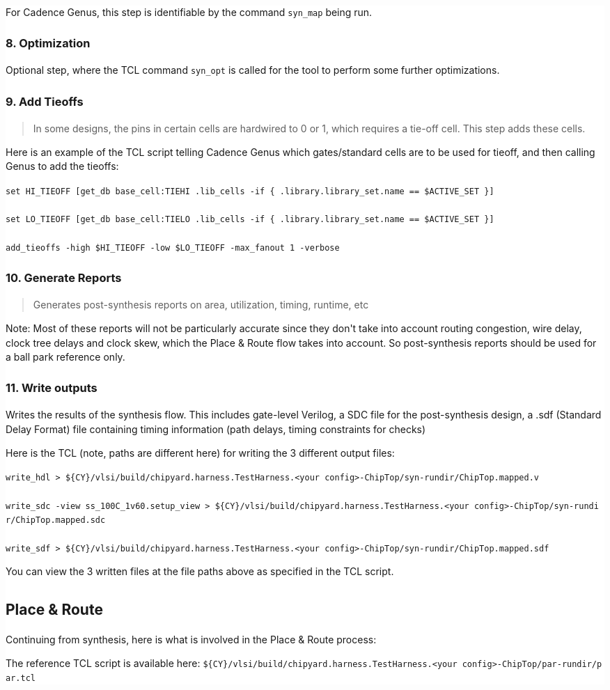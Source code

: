 For Cadence Genus, this step is identifiable by the command `syn_map` being run.

### 8. Optimization
Optional step, where the TCL command `syn_opt` is called for the tool to perform some further optimizations.

### 9. Add Tieoffs
> In some designs, the pins in certain cells are hardwired to 0 or 1, which requires a tie-off cell. This step adds these cells.

Here is an example of the TCL script telling Cadence Genus which gates/standard cells are to be used for tieoff, and then calling Genus to add the tieoffs:

```
set HI_TIEOFF [get_db base_cell:TIEHI .lib_cells -if { .library.library_set.name == $ACTIVE_SET }]

set LO_TIEOFF [get_db base_cell:TIELO .lib_cells -if { .library.library_set.name == $ACTIVE_SET }]

add_tieoffs -high $HI_TIEOFF -low $LO_TIEOFF -max_fanout 1 -verbose
```

### 10. Generate Reports
> Generates post-synthesis reports on area, utilization, timing, runtime, etc

Note: Most of these reports will not be particularly accurate since they don't take into account routing congestion, wire delay, clock tree delays and clock skew, which the Place & Route flow takes into account. So post-synthesis reports should be used for a ball park reference only.

### 11. Write outputs
Writes the results of the synthesis flow. This includes gate-level Verilog, a SDC file for the post-synthesis design, a .sdf (Standard Delay Format) file containing timing information (path delays, timing constraints for checks)

Here is the TCL (note, paths are different here) for writing the 3 different output files:

```
write_hdl > ${CY}/vlsi/build/chipyard.harness.TestHarness.<your config>-ChipTop/syn-rundir/ChipTop.mapped.v

write_sdc -view ss_100C_1v60.setup_view > ${CY}/vlsi/build/chipyard.harness.TestHarness.<your config>-ChipTop/syn-rundir/ChipTop.mapped.sdc

write_sdf > ${CY}/vlsi/build/chipyard.harness.TestHarness.<your config>-ChipTop/syn-rundir/ChipTop.mapped.sdf
```

You can view the 3 written files at the file paths above as specified in the TCL script.

## Place & Route

Continuing from synthesis, here is what is involved in the Place & Route process:

The reference TCL script is available here: `${CY}/vlsi/build/chipyard.harness.TestHarness.<your config>-ChipTop/par-rundir/par.tcl`
